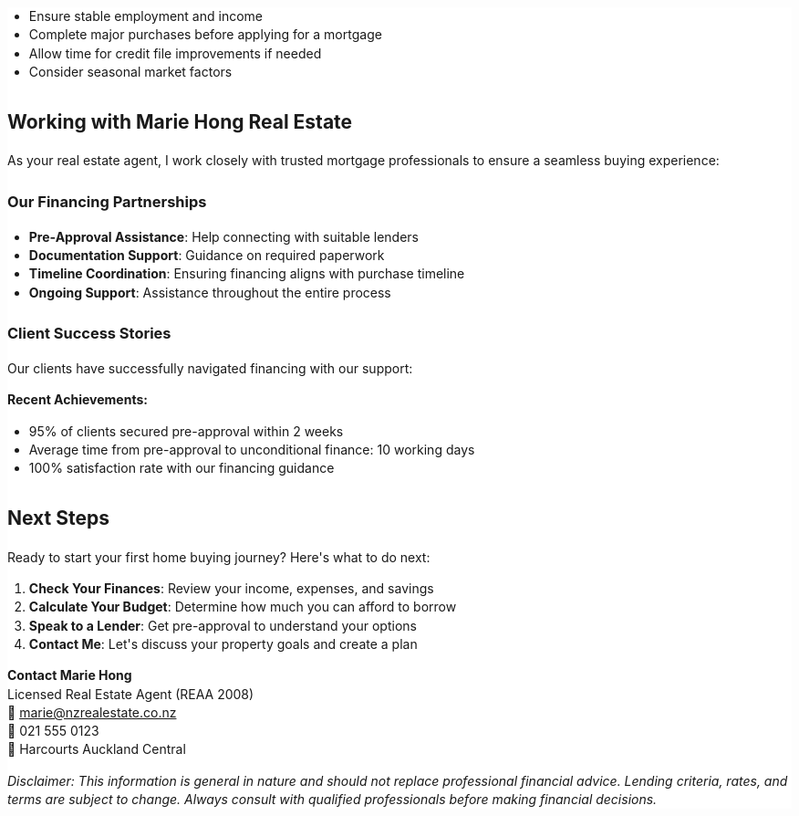 - Ensure stable employment and income
- Complete major purchases before applying for a mortgage
- Allow time for credit file improvements if needed
- Consider seasonal market factors

## Working with Marie Hong Real Estate

As your real estate agent, I work closely with trusted mortgage professionals to ensure a seamless buying experience:

### Our Financing Partnerships

- **Pre-Approval Assistance**: Help connecting with suitable lenders
- **Documentation Support**: Guidance on required paperwork
- **Timeline Coordination**: Ensuring financing aligns with purchase timeline
- **Ongoing Support**: Assistance throughout the entire process

### Client Success Stories

Our clients have successfully navigated financing with our support:

**Recent Achievements:**

- 95% of clients secured pre-approval within 2 weeks
- Average time from pre-approval to unconditional finance: 10 working days
- 100% satisfaction rate with our financing guidance

## Next Steps

Ready to start your first home buying journey? Here's what to do next:

1. **Check Your Finances**: Review your income, expenses, and savings
2. **Calculate Your Budget**: Determine how much you can afford to borrow
3. **Speak to a Lender**: Get pre-approval to understand your options
4. **Contact Me**: Let's discuss your property goals and create a plan

**Contact Marie Hong**  
Licensed Real Estate Agent (REAA 2008)  
📧 marie@nzrealestate.co.nz  
📱 021 555 0123  
🏢 Harcourts Auckland Central

_Disclaimer: This information is general in nature and should not replace professional financial advice. Lending criteria, rates, and terms are subject to change. Always consult with qualified professionals before making financial decisions._
